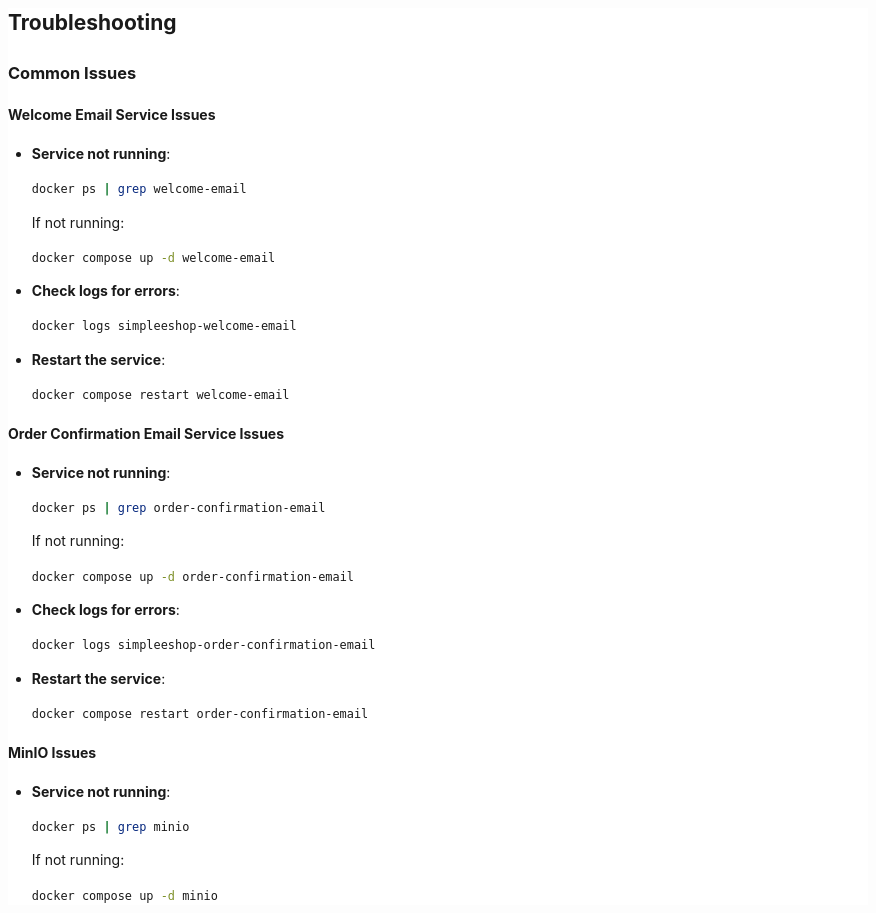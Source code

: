 ## Troubleshooting

### Common Issues

#### Welcome Email Service Issues

- **Service not running**:
  ```bash
  docker ps | grep welcome-email
  ```
  If not running:
  ```bash
  docker compose up -d welcome-email
  ```

- **Check logs for errors**:
  ```bash
  docker logs simpleeshop-welcome-email
  ```

- **Restart the service**:
  ```bash
  docker compose restart welcome-email
  ```

#### Order Confirmation Email Service Issues

- **Service not running**:
  ```bash
  docker ps | grep order-confirmation-email
  ```
  If not running:
  ```bash
  docker compose up -d order-confirmation-email
  ```

- **Check logs for errors**:
  ```bash
  docker logs simpleeshop-order-confirmation-email
  ```

- **Restart the service**:
  ```bash
  docker compose restart order-confirmation-email
  ```

#### MinIO Issues

- **Service not running**:
  ```bash
  docker ps | grep minio
  ```
  If not running:
  ```bash
  docker compose up -d minio
  ```
